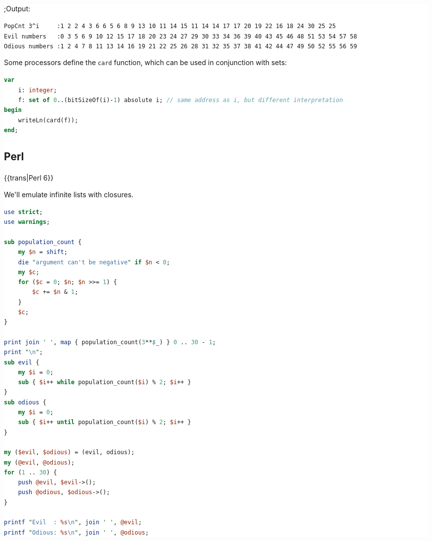 ;Output:

```txt
PopCnt 3^i     :1 2 2 4 3 6 6 5 6 8 9 13 10 11 14 15 11 14 14 17 17 20 19 22 16 18 24 30 25 25
Evil numbers   :0 3 5 6 9 10 12 15 17 18 20 23 24 27 29 30 33 34 36 39 40 43 45 46 48 51 53 54 57 58
Odious numbers :1 2 4 7 8 11 13 14 16 19 21 22 25 26 28 31 32 35 37 38 41 42 44 47 49 50 52 55 56 59

```


Some processors define the <code>card</code> function, which can be used in conjunction with sets:

```pascal
var
	i: integer;
	f: set of 0..(bitSizeOf(i)-1) absolute i; // same address as i, but different interpretation
begin
	writeLn(card(f));
end;
```



## Perl

{{trans|Perl 6}}

We'll emulate infinite lists with closures.


```perl
use strict;
use warnings;

sub population_count { 
    my $n = shift;
    die "argument can't be negative" if $n < 0;
    my $c;
    for ($c = 0; $n; $n >>= 1) { 
        $c += $n & 1; 
    } 
    $c;
}

print join ' ', map { population_count(3**$_) } 0 .. 30 - 1;
print "\n";
sub evil {
    my $i = 0;
    sub { $i++ while population_count($i) % 2; $i++ }
}
sub odious {
    my $i = 0;
    sub { $i++ until population_count($i) % 2; $i++ }
}

my ($evil, $odious) = (evil, odious);
my (@evil, @odious);
for (1 .. 30) {
    push @evil, $evil->();
    push @odious, $odious->();
}

printf "Evil  : %s\n", join ' ', @evil;
printf "Odious: %s\n", join ' ', @odious;
```
